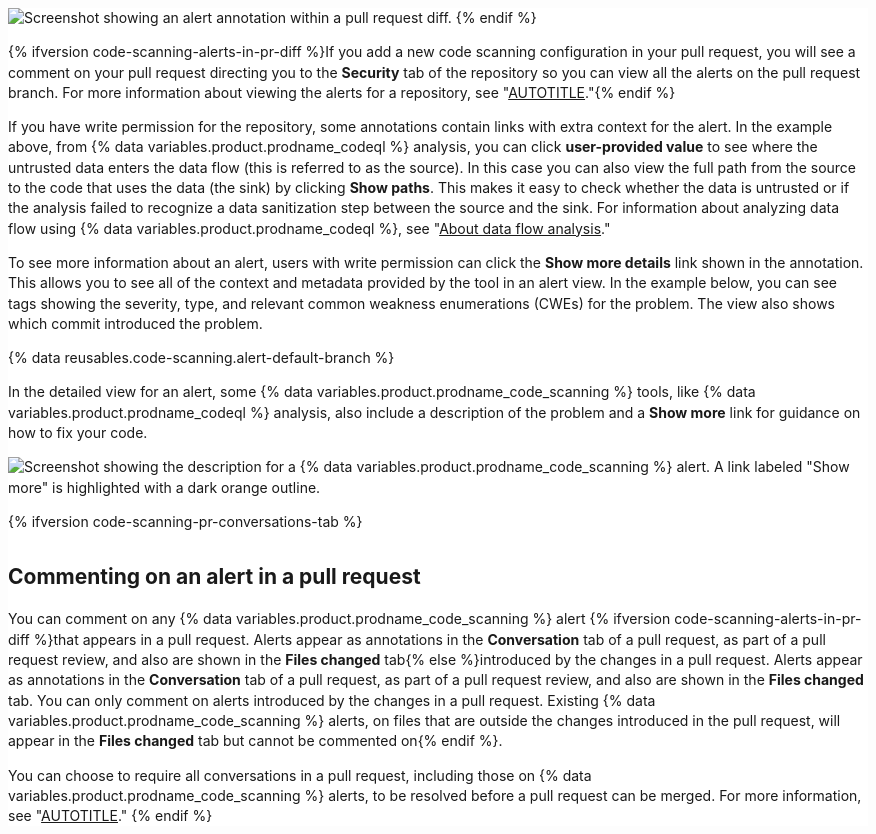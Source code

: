 ![Screenshot showing an alert annotation within a pull request diff.](/assets/images/help/repository/code-scanning-pr-annotation.png)
{% endif %}

{% ifversion code-scanning-alerts-in-pr-diff %}If you add a new code scanning configuration in your pull request, you will see a comment on your pull request directing you to the **Security** tab of the repository so you can view all the alerts on the pull request branch. For more information about viewing the alerts for a repository, see  "[AUTOTITLE](/code-security/code-scanning/automatically-scanning-your-code-for-vulnerabilities-and-errors/managing-code-scanning-alerts-for-your-repository#viewing-the-alerts-for-a-repository)."{% endif %}

If you have write permission for the repository, some annotations contain links with extra context for the alert. In the example above, from {% data variables.product.prodname_codeql %} analysis, you can click **user-provided value** to see where the untrusted data enters the data flow (this is referred to as the source). In this case you can also view the full path from the source to the code that uses the data (the sink) by clicking **Show paths**. This makes it easy to check whether the data is untrusted or if the analysis failed to recognize a data sanitization step between the source and the sink. For information about analyzing data flow using {% data variables.product.prodname_codeql %}, see "[About data flow analysis](https://codeql.github.com/docs/writing-codeql-queries/about-data-flow-analysis/)."

To see more information about an alert, users with write permission can click the **Show more details** link shown in the annotation. This allows you to see all of the context and metadata provided by the tool in an alert view. In the example below, you can see tags showing the severity, type, and relevant common weakness enumerations (CWEs) for the problem. The view also shows which commit introduced the problem.

{% data reusables.code-scanning.alert-default-branch %}

In the detailed view for an alert, some {% data variables.product.prodname_code_scanning %} tools, like {% data variables.product.prodname_codeql %} analysis, also include a description of the problem and a **Show more** link for guidance on how to fix your code.

![Screenshot showing the description for a {% data variables.product.prodname_code_scanning %} alert. A link labeled "Show more" is highlighted with a dark orange outline.](/assets/images/help/repository/code-scanning-pr-alert.png)

{% ifversion code-scanning-pr-conversations-tab %}

## Commenting on an alert in a pull request

You can comment on any {% data variables.product.prodname_code_scanning %} alert {% ifversion code-scanning-alerts-in-pr-diff %}that appears in a pull request. Alerts appear as annotations in the **Conversation** tab of a pull request, as part of a  pull request review, and also are shown in the **Files changed** tab{% else %}introduced by the changes in a pull request. Alerts appear as annotations in the **Conversation** tab of a pull request, as part of a  pull request review, and also are shown in the **Files changed** tab. You can only comment on alerts introduced by the changes in a pull request. Existing {% data variables.product.prodname_code_scanning %} alerts, on files that are outside the changes introduced in the pull request, will appear in the **Files changed** tab but cannot be commented on{% endif %}.

You can choose to require all conversations in a pull request, including those on {% data variables.product.prodname_code_scanning %} alerts, to be resolved before a pull request can be merged. For more information, see "[AUTOTITLE](/repositories/configuring-branches-and-merges-in-your-repository/managing-protected-branches/about-protected-branches#require-conversation-resolution-before-merging)."
{% endif %}
